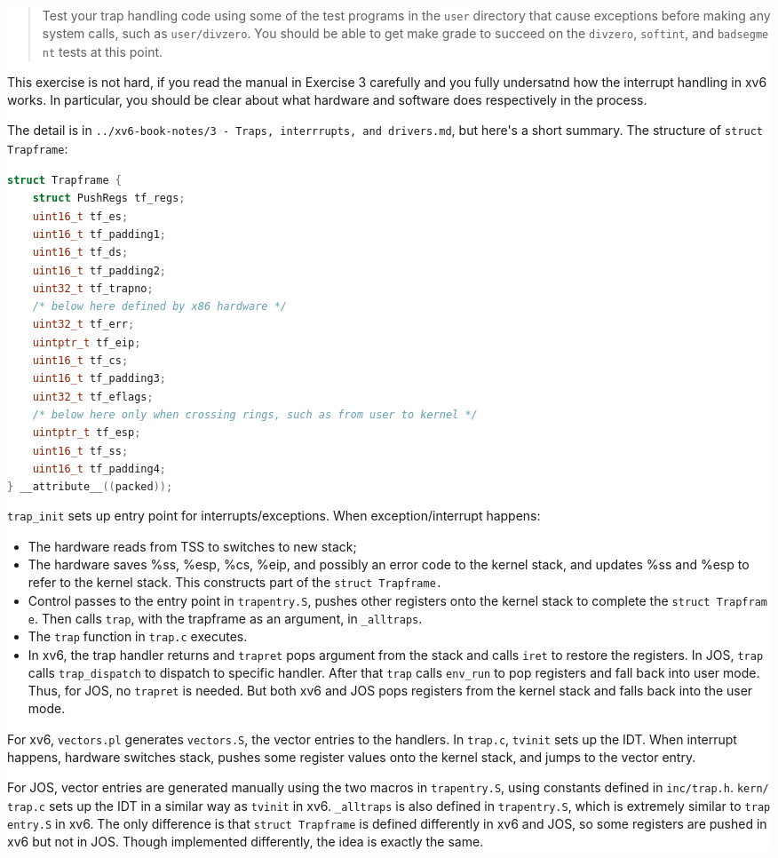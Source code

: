 > Test your trap handling code using some of the test programs in the `user` directory that cause exceptions before making any system calls, such as `user/divzero`. You should be able to get make grade to succeed on the `divzero`, `softint`, and `badsegment` tests at this point.

This exercise is not hard, if you read the manual in Exercise 3 carefully and you fully undersatnd how the interrupt handling in xv6 works. In particular, you should be clear about what hardware and software does respectively in the process.

The detail is in `../xv6-book-notes/3 - Traps, interrrupts, and drivers.md`, but here's a short summary. The structure of `struct Trapframe`:
```C
struct Trapframe {
	struct PushRegs tf_regs;
	uint16_t tf_es;
	uint16_t tf_padding1;
	uint16_t tf_ds;
	uint16_t tf_padding2;
	uint32_t tf_trapno;
	/* below here defined by x86 hardware */
	uint32_t tf_err;
	uintptr_t tf_eip;
	uint16_t tf_cs;
	uint16_t tf_padding3;
	uint32_t tf_eflags;
	/* below here only when crossing rings, such as from user to kernel */
	uintptr_t tf_esp;
	uint16_t tf_ss;
	uint16_t tf_padding4;
} __attribute__((packed));
```
`trap_init` sets up entry point for interrupts/exceptions. When exception/interrupt happens: 
- The hardware reads from TSS to switches to new stack;
- The hardware saves %ss, %esp, %cs, %eip, and possibly an error code to the kernel stack, and updates %ss and %esp to refer to the kernel stack. This constructs part of the `struct Trapframe.`
- Control passes to the entry point in `trapentry.S`, pushes other registers onto the kernel stack to complete the `struct Trapframe`. Then calls `trap`, with the trapframe as an argument, in `_alltraps`.
- The `trap` function in `trap.c` executes. 
- In xv6, the trap handler returns and `trapret` pops argument from the stack and calls `iret` to restore the registers. In JOS, `trap` calls `trap_dispatch` to dispatch to specific handler. After that `trap` calls `env_run` to pop registers and fall back into user mode. Thus, for JOS, no `trapret` is needed. But both xv6 and JOS pops registers from the kernel stack and falls back into the user mode.

For xv6, `vectors.pl` generates `vectors.S`, the vector entries to the handlers. In `trap.c`, `tvinit` sets up the IDT. When interrupt happens, hardware switches stack, pushes some register values onto the kernel stack, and jumps to the vector entry.

For JOS, vector entries are generated manually using the two macros in `trapentry.S`, using constants defined in `inc/trap.h`. `kern/trap.c` sets up the IDT in a similar way as `tvinit` in xv6. `_alltraps` is also defined in `trapentry.S`, which is extremely similar to `trapentry.S` in xv6. The only difference is that `struct Trapframe` is defined differently in xv6 and JOS, so some registers are pushed in xv6 but not in JOS. Though implemented differently, the idea is exactly the same.
